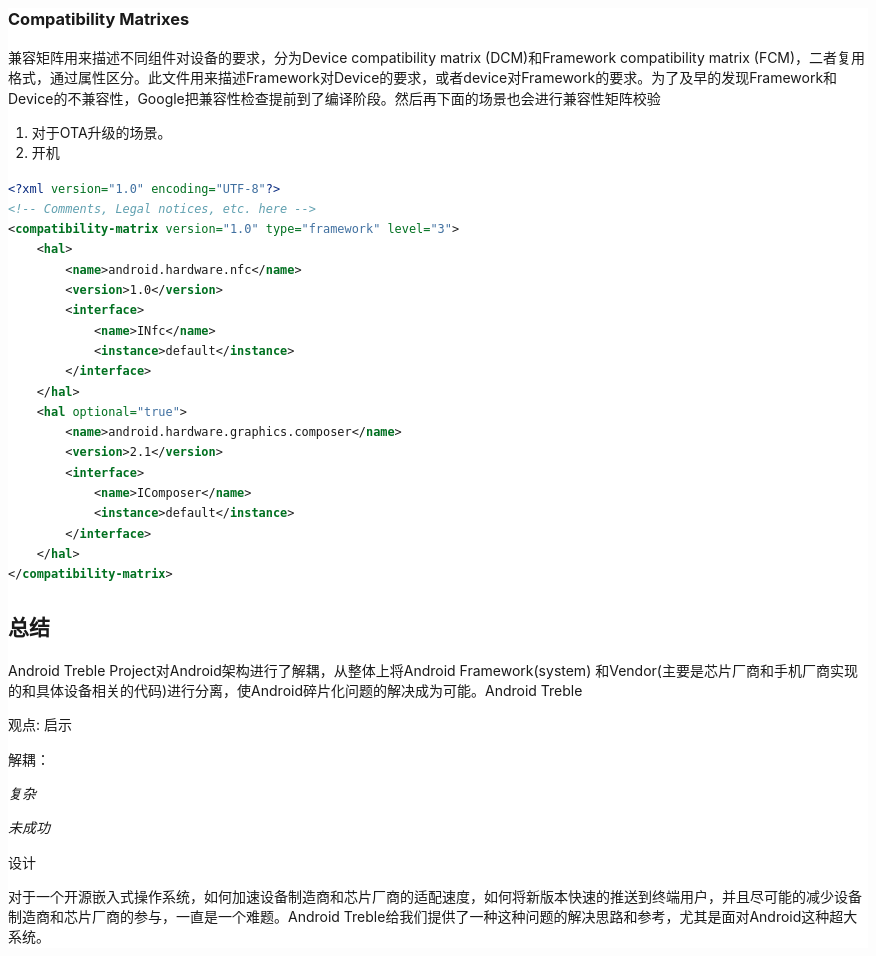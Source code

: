 ### Compatibility Matrixes

兼容矩阵用来描述不同组件对设备的要求，分为Device compatibility matrix (DCM)和Framework compatibility matrix (FCM)，二者复用格式，通过属性区分。此文件用来描述Framework对Device的要求，或者device对Framework的要求。为了及早的发现Framework和Device的不兼容性，Google把兼容性检查提前到了编译阶段。然后再下面的场景也会进行兼容性矩阵校验

1. 对于OTA升级的场景。
2. 开机

```xml
<?xml version="1.0" encoding="UTF-8"?>
<!-- Comments, Legal notices, etc. here -->
<compatibility-matrix version="1.0" type="framework" level="3">
    <hal>
        <name>android.hardware.nfc</name>
        <version>1.0</version>
        <interface>
            <name>INfc</name>
            <instance>default</instance>
        </interface>
    </hal>
    <hal optional="true">
        <name>android.hardware.graphics.composer</name>
        <version>2.1</version>
        <interface>
            <name>IComposer</name>
            <instance>default</instance>
        </interface>
    </hal>
</compatibility-matrix>
```

## 总结

Android Treble Project对Android架构进行了解耦，从整体上将Android Framework(system) 和Vendor(主要是芯片厂商和手机厂商实现的和具体设备相关的代码)进行分离，使Android碎片化问题的解决成为可能。Android Treble



观点: 启示



解耦：

_复杂_

_未成功_

设计

对于一个开源嵌入式操作系统，如何加速设备制造商和芯片厂商的适配速度，如何将新版本快速的推送到终端用户，并且尽可能的减少设备制造商和芯片厂商的参与，一直是一个难题。Android Treble给我们提供了一种这种问题的解决思路和参考，尤其是面对Android这种超大系统。





